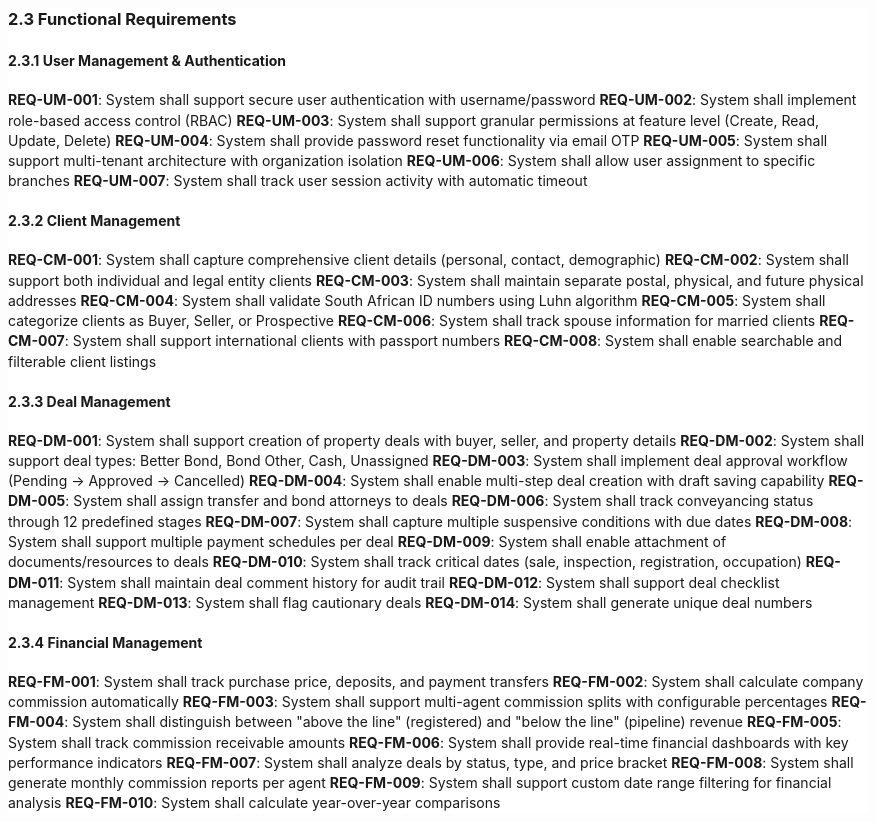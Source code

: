 ### 2.3 Functional Requirements

#### 2.3.1 User Management & Authentication

**REQ-UM-001**: System shall support secure user authentication with username/password
**REQ-UM-002**: System shall implement role-based access control (RBAC)
**REQ-UM-003**: System shall support granular permissions at feature level (Create, Read, Update, Delete)
**REQ-UM-004**: System shall provide password reset functionality via email OTP
**REQ-UM-005**: System shall support multi-tenant architecture with organization isolation
**REQ-UM-006**: System shall allow user assignment to specific branches
**REQ-UM-007**: System shall track user session activity with automatic timeout

#### 2.3.2 Client Management

**REQ-CM-001**: System shall capture comprehensive client details (personal, contact, demographic)
**REQ-CM-002**: System shall support both individual and legal entity clients
**REQ-CM-003**: System shall maintain separate postal, physical, and future physical addresses
**REQ-CM-004**: System shall validate South African ID numbers using Luhn algorithm
**REQ-CM-005**: System shall categorize clients as Buyer, Seller, or Prospective
**REQ-CM-006**: System shall track spouse information for married clients
**REQ-CM-007**: System shall support international clients with passport numbers
**REQ-CM-008**: System shall enable searchable and filterable client listings

#### 2.3.3 Deal Management

**REQ-DM-001**: System shall support creation of property deals with buyer, seller, and property details
**REQ-DM-002**: System shall support deal types: Better Bond, Bond Other, Cash, Unassigned
**REQ-DM-003**: System shall implement deal approval workflow (Pending → Approved → Cancelled)
**REQ-DM-004**: System shall enable multi-step deal creation with draft saving capability
**REQ-DM-005**: System shall assign transfer and bond attorneys to deals
**REQ-DM-006**: System shall track conveyancing status through 12 predefined stages
**REQ-DM-007**: System shall capture multiple suspensive conditions with due dates
**REQ-DM-008**: System shall support multiple payment schedules per deal
**REQ-DM-009**: System shall enable attachment of documents/resources to deals
**REQ-DM-010**: System shall track critical dates (sale, inspection, registration, occupation)
**REQ-DM-011**: System shall maintain deal comment history for audit trail
**REQ-DM-012**: System shall support deal checklist management
**REQ-DM-013**: System shall flag cautionary deals
**REQ-DM-014**: System shall generate unique deal numbers

#### 2.3.4 Financial Management

**REQ-FM-001**: System shall track purchase price, deposits, and payment transfers
**REQ-FM-002**: System shall calculate company commission automatically
**REQ-FM-003**: System shall support multi-agent commission splits with configurable percentages
**REQ-FM-004**: System shall distinguish between "above the line" (registered) and "below the line" (pipeline) revenue
**REQ-FM-005**: System shall track commission receivable amounts
**REQ-FM-006**: System shall provide real-time financial dashboards with key performance indicators
**REQ-FM-007**: System shall analyze deals by status, type, and price bracket
**REQ-FM-008**: System shall generate monthly commission reports per agent
**REQ-FM-009**: System shall support custom date range filtering for financial analysis
**REQ-FM-010**: System shall calculate year-over-year comparisons
